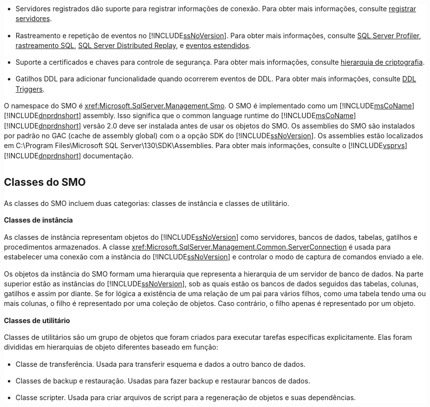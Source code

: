 -   Servidores registrados dão suporte para registrar informações de conexão. Para obter mais informações, consulte [registrar servidores](../../tools/sql-server-management-studio/register-servers.md).  
  
-   Rastreamento e repetição de eventos no [!INCLUDE[ssNoVersion](../../includes/ssnoversion-md.md)]. Para obter mais informações, consulte [SQL Server Profiler](../../tools/sql-server-profiler/sql-server-profiler.md), [rastreamento SQL](../../relational-databases/sql-trace/sql-trace.md), [SQL Server Distributed Replay](../../tools/distributed-replay/sql-server-distributed-replay.md), e [eventos estendidos](../../relational-databases/extended-events/extended-events.md).  
  
-   Suporte a certificados e chaves para controle de segurança. Para obter mais informações, consulte [hierarquia de criptografia](../../relational-databases/security/encryption/encryption-hierarchy.md).  
  
-   Gatilhos DDL para adicionar funcionalidade quando ocorrerem eventos de DDL. Para obter mais informações, consulte [DDL Triggers](../../relational-databases/triggers/ddl-triggers.md).  
  
 O namespace do SMO é <xref:Microsoft.SqlServer.Management.Smo>. O SMO é implementado como um [!INCLUDE[msCoName](../../includes/msconame-md.md)] [!INCLUDE[dnprdnshort](../../includes/dnprdnshort-md.md)] assembly. Isso significa que o common language runtime do [!INCLUDE[msCoName](../../includes/msconame-md.md)] [!INCLUDE[dnprdnshort](../../includes/dnprdnshort-md.md)] versão 2.0 deve ser instalada antes de usar os objetos do SMO. Os assemblies do SMO são instalados por padrão no GAC (cache de assembly global) com o a opção SDK do [!INCLUDE[ssNoVersion](../../includes/ssnoversion-md.md)]. Os assemblies estão localizados em C:\Program Files\Microsoft SQL Server\130\SDK\Assemblies\. Para obter mais informações, consulte o [!INCLUDE[vsprvs](../../includes/vsprvs-md.md)] [!INCLUDE[dnprdnshort](../../includes/dnprdnshort-md.md)] documentação.  
  
## <a name="smo-classes"></a>Classes do SMO  
 As classes do SMO incluem duas categorias: classes de instância e classes de utilitário.  
  
 **Classes de instância**  
  
 As classes de instância representam objetos do [!INCLUDE[ssNoVersion](../../includes/ssnoversion-md.md)] como servidores, bancos de dados, tabelas, gatilhos e procedimentos armazenados. A classe <xref:Microsoft.SqlServer.Management.Common.ServerConnection> é usada para estabelecer uma conexão com a instância do [!INCLUDE[ssNoVersion](../../includes/ssnoversion-md.md)] e controlar o modo de captura de comandos enviado a ele.  
  
 Os objetos da instância do SMO formam uma hierarquia que representa a hierarquia de um servidor de banco de dados. Na parte superior estão as instâncias do [!INCLUDE[ssNoVersion](../../includes/ssnoversion-md.md)], sob as quais estão os bancos de dados seguidos das tabelas, colunas, gatilhos e assim por diante. Se for lógica a existência de uma relação de um pai para vários filhos, como uma tabela tendo uma ou mais colunas, o filho é representado por uma coleção de objetos. Caso contrário, o filho apenas é representado por um objeto.  
  
 **Classes de utilitário**  
  
 Classes de utilitários são um grupo de objetos que foram criados para executar tarefas específicas explicitamente. Elas foram divididas em hierarquias de objeto diferentes baseado em função:  
  
-   Classe de transferência. Usada para transferir esquema e dados a outro banco de dados.  
  
-   Classes de backup e restauração. Usadas para fazer backup e restaurar bancos de dados.  
  
-   Classe scripter. Usada para criar arquivos de script para a regeneração de objetos e suas dependências.  
  